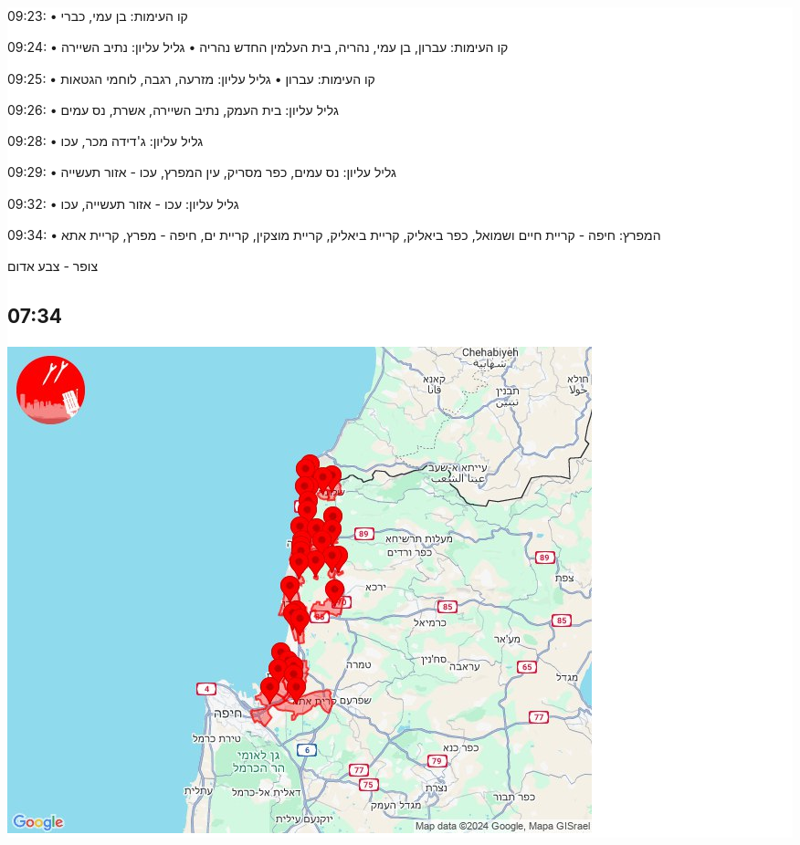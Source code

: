 09:23:
• קו העימות: בן עמי, כברי 

09:24:
• קו העימות: עברון, בן עמי, נהריה, בית העלמין החדש נהריה 
• גליל עליון: נתיב השיירה 

09:25:
• קו העימות: עברון 
• גליל עליון: מזרעה, רגבה, לוחמי הגטאות 

09:26:
• גליל עליון: בית העמק, נתיב השיירה, אשרת, נס עמים 

09:28:
• גליל עליון: ג'דידה מכר, עכו 

09:29:
• גליל עליון: נס עמים, כפר מסריק, עין המפרץ, עכו - אזור תעשייה 

09:32:
• גליל עליון: עכו - אזור תעשייה, עכו 

09:34:
• המפרץ: חיפה - קריית חיים ושמואל, כפר ביאליק, קריית ביאליק, קריית מוצקין, קריית ים, חיפה - מפרץ, קריית אתא 

צופר - צבע אדום

## 07:34

![Photo](images/35556.jpg)

